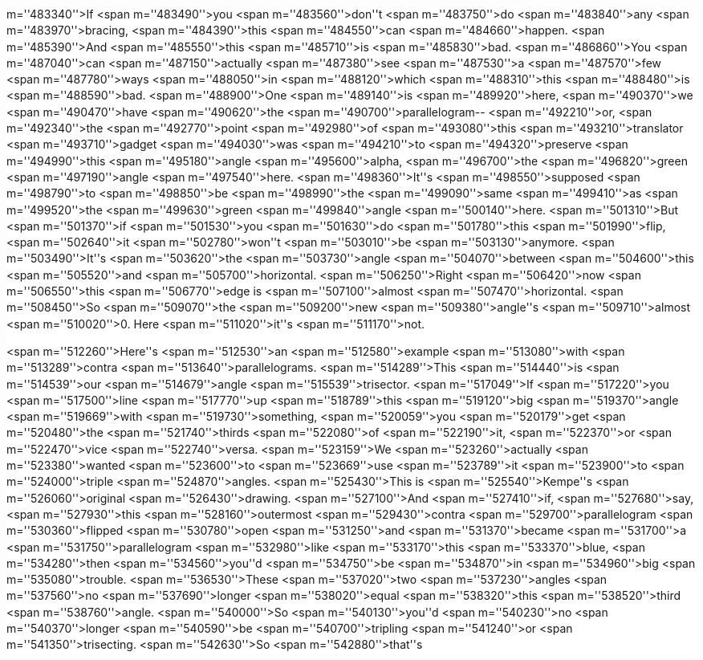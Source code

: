   m=''483340''>If</span> <span m=''483490''>you</span> <span m=''483560''>don''t</span>
  <span m=''483750''>do</span> <span m=''483840''>any</span> <span m=''483970''>bracing,</span>
  <span m=''484390''>this</span> <span m=''484550''>can</span> <span m=''484660''>happen.</span>
  <span m=''485390''>And</span> <span m=''485550''>this</span> <span m=''485710''>is</span>
  <span m=''485830''>bad.</span> <span m=''486860''>You</span> <span m=''487040''>can</span>
  <span m=''487150''>actually</span> <span m=''487380''>see</span> <span m=''487530''>a</span>
  <span m=''487570''>few</span> <span m=''487780''>ways</span> <span m=''488050''>in</span>
  <span m=''488120''>which</span> <span m=''488310''>this</span> <span m=''488480''>is</span>
  <span m=''488590''>bad.</span> <span m=''488900''>One</span> <span m=''489140''>is</span>
  <span m=''489920''>here,</span> <span m=''490370''>we</span> <span m=''490470''>have</span>
  <span m=''490620''>the</span> <span m=''490700''>parallelogram--</span> <span m=''492210''>or,</span>
  <span m=''492340''>the</span> <span m=''492770''>point</span> <span m=''492980''>of</span>
  <span m=''493080''>this</span> <span m=''493210''>translator</span> <span m=''493710''>gadget</span>
  <span m=''494030''>was</span> <span m=''494210''>to</span> <span m=''494320''>preserve</span>
  <span m=''494990''>this</span> <span m=''495180''>angle</span> <span m=''495600''>alpha,</span>
  <span m=''496700''>the</span> <span m=''496820''>green</span> <span m=''497190''>angle</span>
  <span m=''497540''>here.</span> <span m=''498360''>It''s</span> <span m=''498550''>supposed</span>
  <span m=''498790''>to</span> <span m=''498850''>be</span> <span m=''498990''>the</span>
  <span m=''499090''>same</span> <span m=''499410''>as</span> <span m=''499520''>the</span>
  <span m=''499630''>green</span> <span m=''499840''>angle</span> <span m=''500140''>here.</span>
  <span m=''501310''>But</span> <span m=''501370''>if</span> <span m=''501530''>you</span>
  <span m=''501630''>do</span> <span m=''501780''>this</span> <span m=''501990''>flip,</span>
  <span m=''502640''>it</span> <span m=''502780''>won''t</span> <span m=''503010''>be</span>
  <span m=''503130''>anymore.</span> <span m=''503490''>It''s</span> <span m=''503620''>the</span>
  <span m=''503730''>angle</span> <span m=''504070''>between</span> <span m=''504600''>this</span>
  <span m=''505520''>and</span> <span m=''505700''>horizontal.</span> <span m=''506250''>Right</span>
  <span m=''506420''>now</span> <span m=''506550''>this</span> <span m=''506770''>edge
  is</span> <span m=''507100''>almost</span> <span m=''507470''>horizontal.</span>
  <span m=''508450''>So</span> <span m=''509070''>the</span> <span m=''509200''>new</span>
  <span m=''509380''>angle''s</span> <span m=''509710''>almost</span> <span m=''510020''>0.
  Here</span> <span m=''511020''>it''s</span> <span m=''511170''>not.</span> </p><p><span
  m=''512260''>Here''s</span> <span m=''512530''>an</span> <span m=''512580''>example</span>
  <span m=''513080''>with</span> <span m=''513289''>contra</span> <span m=''513640''>parallelograms.</span>
  <span m=''514289''>This</span> <span m=''514440''>is</span> <span m=''514539''>our</span>
  <span m=''514679''>angle</span> <span m=''515539''>trisector.</span> <span m=''517049''>If</span>
  <span m=''517220''>you</span> <span m=''517500''>line</span> <span m=''517770''>up</span>
  <span m=''518789''>this</span> <span m=''519120''>big</span> <span m=''519370''>angle</span>
  <span m=''519669''>with</span> <span m=''519730''>something,</span> <span m=''520059''>you</span>
  <span m=''520179''>get</span> <span m=''520480''>the</span> <span m=''521740''>thirds</span>
  <span m=''522080''>of</span> <span m=''522190''>it,</span> <span m=''522370''>or</span>
  <span m=''522470''>vice</span> <span m=''522740''>versa.</span> <span m=''523159''>We</span>
  <span m=''523260''>actually</span> <span m=''523380''>wanted</span> <span m=''523600''>to</span>
  <span m=''523669''>use</span> <span m=''523789''>it</span> <span m=''523900''>to</span>
  <span m=''524000''>triple</span> <span m=''524870''>angles.</span> <span m=''525430''>This
  is</span> <span m=''525540''>Kempe''s</span> <span m=''526060''>original</span>
  <span m=''526430''>drawing.</span> <span m=''527100''>And</span> <span m=''527410''>if,</span>
  <span m=''527680''>say,</span> <span m=''527930''>this</span> <span m=''528160''>outermost</span>
  <span m=''529430''>contra</span> <span m=''529700''>parallelogram</span> <span m=''530360''>flipped</span>
  <span m=''530780''>open</span> <span m=''531250''>and</span> <span m=''531370''>became</span>
  <span m=''531700''>a</span> <span m=''531750''>parallelogram</span> <span m=''532980''>like</span>
  <span m=''533170''>this</span> <span m=''533370''>blue,</span> <span m=''534280''>then</span>
  <span m=''534560''>you''d</span> <span m=''534750''>be</span> <span m=''534870''>in</span>
  <span m=''534960''>big</span> <span m=''535080''>trouble.</span> <span m=''536530''>These</span>
  <span m=''537020''>two</span> <span m=''537230''>angles</span> <span m=''537560''>no</span>
  <span m=''537690''>longer</span> <span m=''538020''>equal</span> <span m=''538320''>this</span>
  <span m=''538520''>third</span> <span m=''538760''>angle.</span> <span m=''540000''>So</span>
  <span m=''540130''>you''d</span> <span m=''540230''>no</span> <span m=''540370''>longer</span>
  <span m=''540590''>be</span> <span m=''540700''>tripling</span> <span m=''541240''>or</span>
  <span m=''541350''>trisecting.</span> <span m=''542630''>So</span> <span m=''542880''>that''s</span>